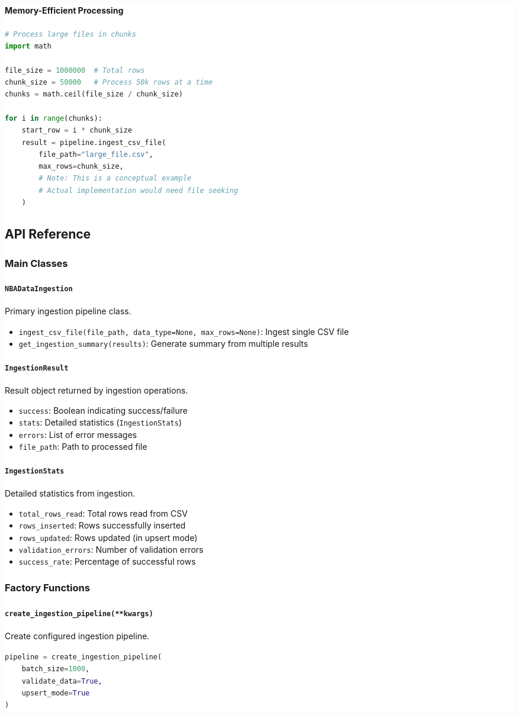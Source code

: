 #### Memory-Efficient Processing
```python
# Process large files in chunks
import math

file_size = 1000000  # Total rows
chunk_size = 50000   # Process 50k rows at a time
chunks = math.ceil(file_size / chunk_size)

for i in range(chunks):
    start_row = i * chunk_size
    result = pipeline.ingest_csv_file(
        file_path="large_file.csv",
        max_rows=chunk_size,
        # Note: This is a conceptual example
        # Actual implementation would need file seeking
    )
```

## API Reference

### Main Classes

#### `NBADataIngestion`
Primary ingestion pipeline class.
- `ingest_csv_file(file_path, data_type=None, max_rows=None)`: Ingest single CSV file
- `get_ingestion_summary(results)`: Generate summary from multiple results

#### `IngestionResult`
Result object returned by ingestion operations.
- `success`: Boolean indicating success/failure
- `stats`: Detailed statistics (`IngestionStats`)
- `errors`: List of error messages
- `file_path`: Path to processed file

#### `IngestionStats`
Detailed statistics from ingestion.
- `total_rows_read`: Total rows read from CSV
- `rows_inserted`: Rows successfully inserted
- `rows_updated`: Rows updated (in upsert mode)
- `validation_errors`: Number of validation errors
- `success_rate`: Percentage of successful rows

### Factory Functions

#### `create_ingestion_pipeline(**kwargs)`
Create configured ingestion pipeline.
```python
pipeline = create_ingestion_pipeline(
    batch_size=1000,
    validate_data=True,
    upsert_mode=True
)
```

